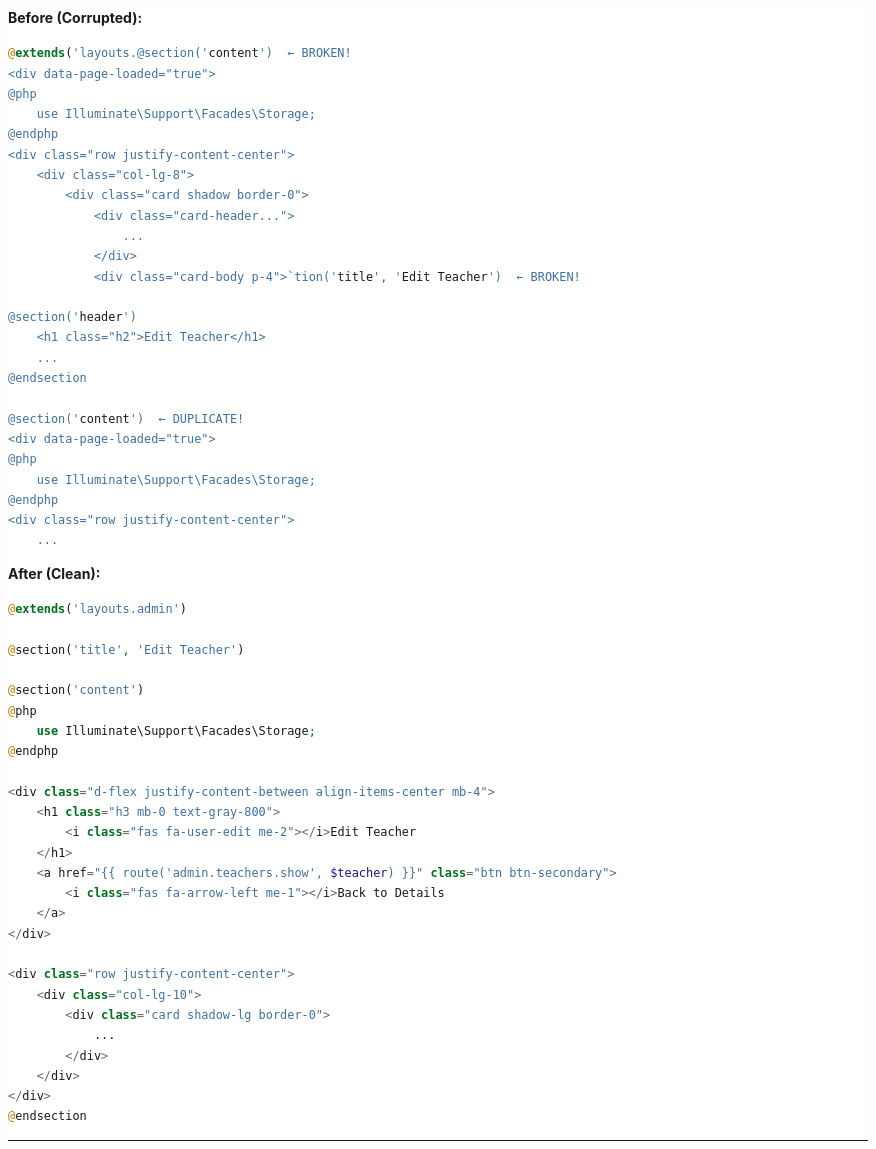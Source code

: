 **Before (Corrupted):**
```php
@extends('layouts.@section('content')  ← BROKEN!
<div data-page-loaded="true">
@php
    use Illuminate\Support\Facades\Storage;
@endphp
<div class="row justify-content-center">
    <div class="col-lg-8">
        <div class="card shadow border-0">
            <div class="card-header...">
                ...
            </div>
            <div class="card-body p-4">`tion('title', 'Edit Teacher')  ← BROKEN!

@section('header')
    <h1 class="h2">Edit Teacher</h1>
    ...
@endsection

@section('content')  ← DUPLICATE!
<div data-page-loaded="true">
@php
    use Illuminate\Support\Facades\Storage;
@endphp
<div class="row justify-content-center">
    ...
```

**After (Clean):**
```php
@extends('layouts.admin')

@section('title', 'Edit Teacher')

@section('content')
@php
    use Illuminate\Support\Facades\Storage;
@endphp

<div class="d-flex justify-content-between align-items-center mb-4">
    <h1 class="h3 mb-0 text-gray-800">
        <i class="fas fa-user-edit me-2"></i>Edit Teacher
    </h1>
    <a href="{{ route('admin.teachers.show', $teacher) }}" class="btn btn-secondary">
        <i class="fas fa-arrow-left me-1"></i>Back to Details
    </a>
</div>

<div class="row justify-content-center">
    <div class="col-lg-10">
        <div class="card shadow-lg border-0">
            ...
        </div>
    </div>
</div>
@endsection
```

---